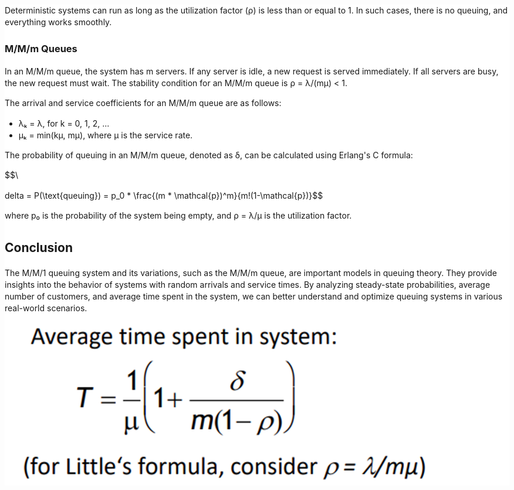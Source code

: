 Deterministic systems can run as long as the utilization factor (ρ) is less than or equal to 1. In such cases, there is no queuing, and everything works smoothly.

### M/M/m Queues

In an M/M/m queue, the system has m servers. If any server is idle, a new request is served immediately. If all servers are busy, the new request must wait. The stability condition for an M/M/m queue is ρ = λ/(mμ) < 1.

The arrival and service coefficients for an M/M/m queue are as follows:

- λₖ = λ, for k = 0, 1, 2, ...
- μₖ = min(kμ, mμ), where μ is the service rate.

The probability of queuing in an M/M/m queue, denoted as δ, can be calculated using Erlang's C formula:

$$\

delta = P(\text{queuing}) = p_0 * \frac{(m * \mathcal{p})^m}{m!(1-\mathcal{p})}$$

where p₀ is the probability of the system being empty, and ρ = λ/μ is the utilization factor.

## Conclusion

The M/M/1 queuing system and its variations, such as the M/M/m queue, are important models in queuing theory. They provide insights into the behavior of systems with random arrivals and service times. By analyzing steady-state probabilities, average number of customers, and average time spent in the system, we can better understand and optimize queuing systems in various real-world scenarios.
![Alt text](../../../assets/postimgs/image-11.png)